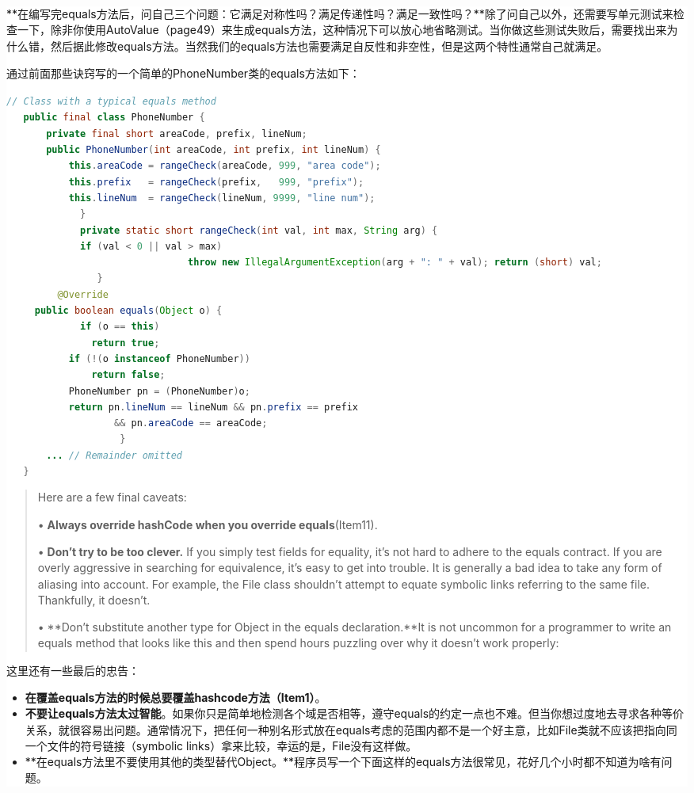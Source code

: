 \*\*在编写完equals方法后，问自己三个问题：它满足对称性吗？满足传递性吗？满足一致性吗？\*\*除了问自己以外，还需要写单元测试来检查一下，除非你使用AutoValue（page49）来生成equals方法，这种情况下可以放心地省略测试。当你做这些测试失败后，需要找出来为什么错，然后据此修改equals方法。当然我们的equals方法也需要满足自反性和非空性，但是这两个特性通常自己就满足。

通过前面那些诀窍写的一个简单的PhoneNumber类的equals方法如下：

```java
// Class with a typical equals method
   public final class PhoneNumber {
       private final short areaCode, prefix, lineNum;
       public PhoneNumber(int areaCode, int prefix, int lineNum) {
           this.areaCode = rangeCheck(areaCode, 999, "area code");
           this.prefix   = rangeCheck(prefix,   999, "prefix");
           this.lineNum  = rangeCheck(lineNum, 9999, "line num");
			 }
			 private static short rangeCheck(int val, int max, String arg) {
         	 if (val < 0 || val > max)
								throw new IllegalArgumentException(arg + ": " + val); return (short) val;
				}
		 @Override 
     public boolean equals(Object o) { 
       		 if (o == this)
               return true;
           if (!(o instanceof PhoneNumber))
               return false;
           PhoneNumber pn = (PhoneNumber)o;
           return pn.lineNum == lineNum && pn.prefix == prefix
                   && pn.areaCode == areaCode;
					}
       ... // Remainder omitted
   }
```

> Here are a few final caveats:
>
> • **Always override hashCode when you override equals**(Item11).
>
> • **Don’t try to be too clever.** If you simply test fields for equality, it’s not hard to adhere to the equals contract. If you are overly aggressive in searching for equivalence, it’s easy to get into trouble. It is generally a bad idea to take any form of aliasing into account. For example, the File class shouldn’t attempt to equate symbolic links referring to the same file. Thankfully, it doesn’t.
>
> • \*\*Don’t substitute another type for Object in the equals declaration.\*\*It is not uncommon for a programmer to write an equals method that looks like this and then spend hours puzzling over why it doesn’t work properly:

这里还有一些最后的忠告：

* **在覆盖equals方法的时候总要覆盖hashcode方法（Item1）**。
* **不要让equals方法太过智能**。如果你只是简单地检测各个域是否相等，遵守equals的约定一点也不难。但当你想过度地去寻求各种等价关系，就很容易出问题。通常情况下，把任何一种别名形式放在equals考虑的范围内都不是一个好主意，比如File类就不应该把指向同一个文件的符号链接（symbolic links）拿来比较，幸运的是，File没有这样做。
* \*\*在equals方法里不要使用其他的类型替代Object。\*\*程序员写一个下面这样的equals方法很常见，花好几个小时都不知道为啥有问题。
